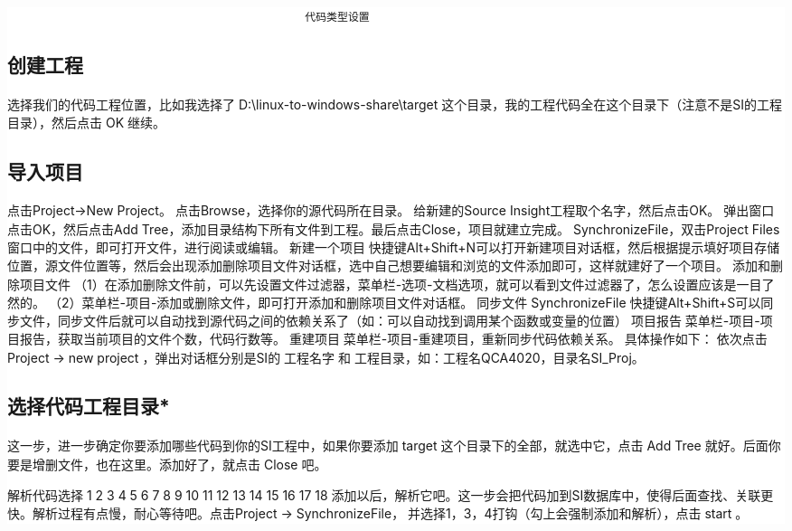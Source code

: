                                                   代码类型设置

## 创建工程
选择我们的代码工程位置，比如我选择了 D:\linux-to-windows-share\target 这个目录，我的工程代码全在这个目录下（注意不是SI的工程目录），然后点击 OK 继续。

## 导入项目
点击Project->New Project。
点击Browse，选择你的源代码所在目录。
给新建的Source Insight工程取个名字，然后点击OK。
弹出窗口点击OK，然后点击Add Tree，添加目录结构下所有文件到工程。最后点击Close，项目就建立完成。
SynchronizeFile，双击Project Files窗口中的文件，即可打开文件，进行阅读或编辑。
新建一个项目
快捷键Alt+Shift+N可以打开新建项目对话框，然后根据提示填好项目存储位置，源文件位置等，然后会出现添加删除项目文件对话框，选中自己想要编辑和浏览的文件添加即可，这样就建好了一个项目。
添加和删除项目文件
（1）在添加删除文件前，可以先设置文件过滤器，菜单栏-选项-文档选项，就可以看到文件过滤器了，怎么设置应该是一目了然的。
（2）菜单栏-项目-添加或删除文件，即可打开添加和删除项目文件对话框。
同步文件 SynchronizeFile
快捷键Alt+Shift+S可以同步文件，同步文件后就可以自动找到源代码之间的依赖关系了（如：可以自动找到调用某个函数或变量的位置）
项目报告
菜单栏-项目-项目报告，获取当前项目的文件个数，代码行数等。
重建项目
菜单栏-项目-重建项目，重新同步代码依赖关系。
具体操作如下：
依次点击 Project -> new project ，弹出对话框分别是SI的 工程名字 和 工程目录，如：工程名QCA4020，目录名SI_Proj。



## 选择代码工程目录*
这一步，进一步确定你要添加哪些代码到你的SI工程中，如果你要添加 target 这个目录下的全部，就选中它，点击 Add Tree 就好。后面你要是增删文件，也在这里。添加好了，就点击 Close 吧。

解析代码选择
1
2
3
4
5
6
7
8
9
10
11
12
13
14
15
16
17
18
添加以后，解析它吧。这一步会把代码加到SI数据库中，使得后面查找、关联更快。解析过程有点慢，耐心等待吧。点击Project -> SynchronizeFile， 并选择1，3，4打钩（勾上会强制添加和解析），点击 start 。
